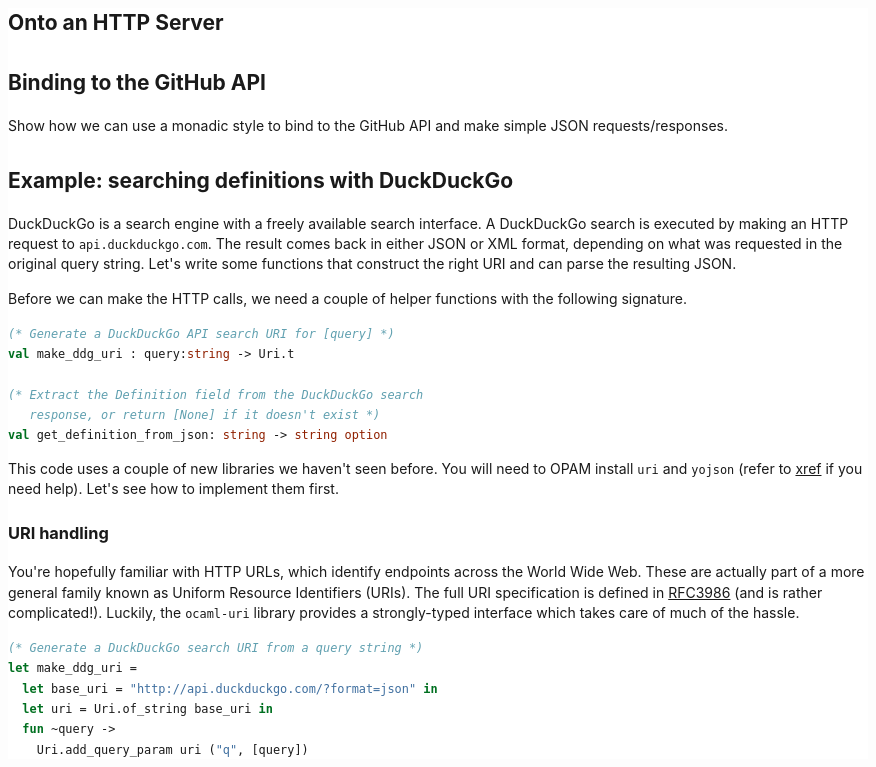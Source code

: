 


## Onto an HTTP Server

## Binding to the GitHub API

Show how we can use a monadic style to bind to the GitHub API and make
simple JSON requests/responses.

## Example: searching definitions with DuckDuckGo

DuckDuckGo is a search engine with a freely available search
interface.  A DuckDuckGo search is executed by making an HTTP request
to `api.duckduckgo.com`. The result comes back in either JSON or XML
format, depending on what was requested in the original query
string. Let's write some functions that construct the right URI and
can parse the resulting JSON.

Before we can make the HTTP calls, we need a couple of helper
functions with the following signature.

```ocaml
(* Generate a DuckDuckGo API search URI for [query] *)
val make_ddg_uri : query:string -> Uri.t

(* Extract the Definition field from the DuckDuckGo search
   response, or return [None] if it doesn't exist *)
val get_definition_from_json: string -> string option
```

This code uses a couple of new libraries we haven't seen before.  You will need
to OPAM install `uri` and `yojson` (refer to [xref](#installation) if you need
help).  Let's see how to implement them first.

### URI handling

You're hopefully familiar with HTTP URLs, which identify endpoints
across the World Wide Web.  These are actually part of a more general
family known as Uniform Resource Identifiers (URIs). The full URI
specification is defined in
[RFC3986](http://tools.ietf.org/html/rfc3986) (and is rather
complicated!).  Luckily, the `ocaml-uri` library provides a
strongly-typed interface which takes care of much of the hassle.

```ocaml
(* Generate a DuckDuckGo search URI from a query string *)
let make_ddg_uri =
  let base_uri = "http://api.duckduckgo.com/?format=json" in
  let uri = Uri.of_string base_uri in
  fun ~query ->
    Uri.add_query_param uri ("q", [query])
```
